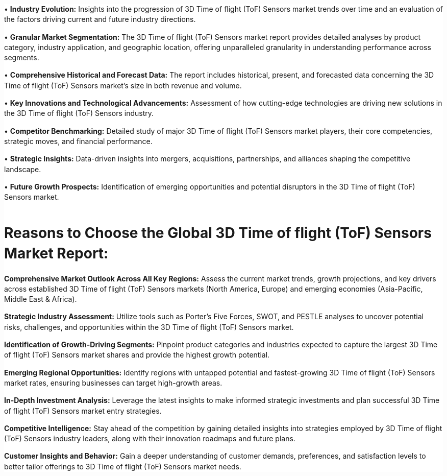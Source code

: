 • <strong>Industry Evolution:</strong> Insights into the progression of 3D Time of flight (ToF) Sensors market trends over time and an evaluation of the factors driving current and future industry directions.

• <strong>Granular Market Segmentation:</strong> The 3D Time of flight (ToF) Sensors market report provides detailed analyses by product category, industry application, and geographic location, offering unparalleled granularity in understanding performance across segments.

• <strong>Comprehensive Historical and Forecast Data:</strong> The report includes historical, present, and forecasted data concerning the 3D Time of flight (ToF) Sensors market’s size in both revenue and volume.

• <strong>Key Innovations and Technological Advancements:</strong> Assessment of how cutting-edge technologies are driving new solutions in the 3D Time of flight (ToF) Sensors industry.

• <strong>Competitor Benchmarking:</strong> Detailed study of major 3D Time of flight (ToF) Sensors market players, their core competencies, strategic moves, and financial performance.

• <strong>Strategic Insights:</strong> Data-driven insights into mergers, acquisitions, partnerships, and alliances shaping the competitive landscape.

• <strong>Future Growth Prospects:</strong> Identification of emerging opportunities and potential disruptors in the 3D Time of flight (ToF) Sensors market.

# <strong>Reasons to Choose the Global 3D Time of flight (ToF) Sensors Market Report:</strong>

<strong>Comprehensive Market Outlook Across All Key Regions:</strong>
Assess the current market trends, growth projections, and key drivers across established 3D Time of flight (ToF) Sensors markets (North America, Europe) and emerging economies (Asia-Pacific, Middle East & Africa).

<strong>Strategic Industry Assessment:</strong>
Utilize tools such as Porter’s Five Forces, SWOT, and PESTLE analyses to uncover potential risks, challenges, and opportunities within the 3D Time of flight (ToF) Sensors market.

<strong>Identification of Growth-Driving Segments:</strong>
Pinpoint product categories and industries expected to capture the largest 3D Time of flight (ToF) Sensors market shares and provide the highest growth potential.

<strong>Emerging Regional Opportunities:</strong>
Identify regions with untapped potential and fastest-growing 3D Time of flight (ToF) Sensors market rates, ensuring businesses can target high-growth areas.

<strong>In-Depth Investment Analysis:</strong>
Leverage the latest insights to make informed strategic investments and plan successful 3D Time of flight (ToF) Sensors market entry strategies.

<strong>Competitive Intelligence:</strong>
Stay ahead of the competition by gaining detailed insights into strategies employed by 3D Time of flight (ToF) Sensors industry leaders, along with their innovation roadmaps and future plans.

<strong>Customer Insights and Behavior:</strong>
Gain a deeper understanding of customer demands, preferences, and satisfaction levels to better tailor offerings to 3D Time of flight (ToF) Sensors market needs.
